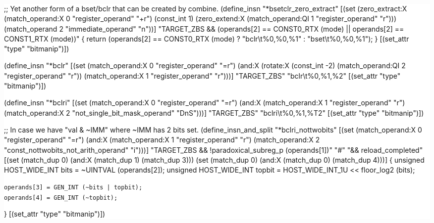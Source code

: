 ;; Yet another form of a bset/bclr that can be created by combine.
(define_insn "*bsetclr_zero_extract"
  [(set (zero_extract:X (match_operand:X 0 "register_operand" "+r")
			(const_int 1)
			(zero_extend:X
			  (match_operand:QI 1 "register_operand" "r")))
	(match_operand 2 "immediate_operand" "n"))]
  "TARGET_ZBS
   && (operands[2] == CONST0_RTX (<MODE>mode)
       || operands[2] == CONST1_RTX (<MODE>mode))"
  {
    return (operands[2] == CONST0_RTX (<MODE>mode)
	    ? "bclr\t%0,%0,%1"
	    : "bset\t%0,%0,%1");
  }
  [(set_attr "type" "bitmanip")])

(define_insn "*bclr<mode>"
  [(set (match_operand:X 0 "register_operand" "=r")
	(and:X (rotate:X (const_int -2)
			 (match_operand:QI 2 "register_operand" "r"))
	       (match_operand:X 1 "register_operand" "r")))]
  "TARGET_ZBS"
  "bclr\t%0,%1,%2"
  [(set_attr "type" "bitmanip")])

(define_insn "*bclri<mode>"
  [(set (match_operand:X 0 "register_operand" "=r")
	(and:X (match_operand:X 1 "register_operand" "r")
	       (match_operand:X 2 "not_single_bit_mask_operand" "DnS")))]
  "TARGET_ZBS"
  "bclri\t%0,%1,%T2"
  [(set_attr "type" "bitmanip")])

;; In case we have "val & ~IMM" where ~IMM has 2 bits set.
(define_insn_and_split "*bclri<mode>_nottwobits"
  [(set (match_operand:X 0 "register_operand" "=r")
	(and:X (match_operand:X 1 "register_operand" "r")
	       (match_operand:X 2 "const_nottwobits_not_arith_operand" "i")))]
  "TARGET_ZBS && !paradoxical_subreg_p (operands[1])"
  "#"
  "&& reload_completed"
  [(set (match_dup 0) (and:X (match_dup 1) (match_dup 3)))
   (set (match_dup 0) (and:X (match_dup 0) (match_dup 4)))]
{
	unsigned HOST_WIDE_INT bits = ~UINTVAL (operands[2]);
	unsigned HOST_WIDE_INT topbit = HOST_WIDE_INT_1U << floor_log2 (bits);

	operands[3] = GEN_INT (~bits | topbit);
	operands[4] = GEN_INT (~topbit);
}
[(set_attr "type" "bitmanip")])
